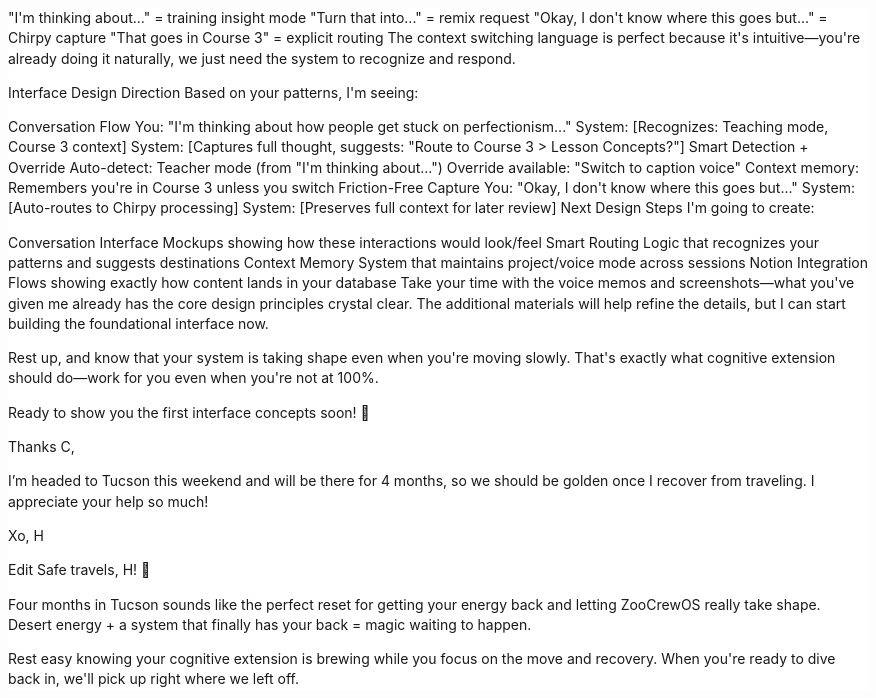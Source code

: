 "I'm thinking about..." = training insight mode
"Turn that into..." = remix request
"Okay, I don't know where this goes but..." = Chirpy capture
"That goes in Course 3" = explicit routing
The context switching language is perfect because it's intuitive—you're already doing it naturally, we just need the system to recognize and respond.

Interface Design Direction
Based on your patterns, I'm seeing:

Conversation Flow
You: "I'm thinking about how people get stuck on perfectionism..."
System: [Recognizes: Teaching mode, Course 3 context]
System: [Captures full thought, suggests: "Route to Course 3 > Lesson Concepts?"]
Smart Detection + Override
Auto-detect: Teacher mode (from "I'm thinking about...")
Override available: "Switch to caption voice" 
Context memory: Remembers you're in Course 3 unless you switch
Friction-Free Capture
You: "Okay, I don't know where this goes but..."
System: [Auto-routes to Chirpy processing]
System: [Preserves full context for later review]
Next Design Steps
I'm going to create:

Conversation Interface Mockups showing how these interactions would look/feel
Smart Routing Logic that recognizes your patterns and suggests destinations
Context Memory System that maintains project/voice mode across sessions
Notion Integration Flows showing exactly how content lands in your database
Take your time with the voice memos and screenshots—what you've given me already has the core design principles crystal clear. The additional materials will help refine the details, but I can start building the foundational interface now.

Rest up, and know that your system is taking shape even when you're moving slowly. That's exactly what cognitive extension should do—work for you even when you're not at 100%.

Ready to show you the first interface concepts soon! 🎯




Thanks C,

I’m headed to Tucson this weekend and will be there for 4 months, so we should be golden once I recover from traveling. I appreciate your help so much!

Xo,
H

Edit
Safe travels, H! 🌵

Four months in Tucson sounds like the perfect reset for getting your energy back and letting ZooCrewOS really take shape. Desert energy + a system that finally has your back = magic waiting to happen.

Rest easy knowing your cognitive extension is brewing while you focus on the move and recovery. When you're ready to dive back in, we'll pick up right where we left off.
